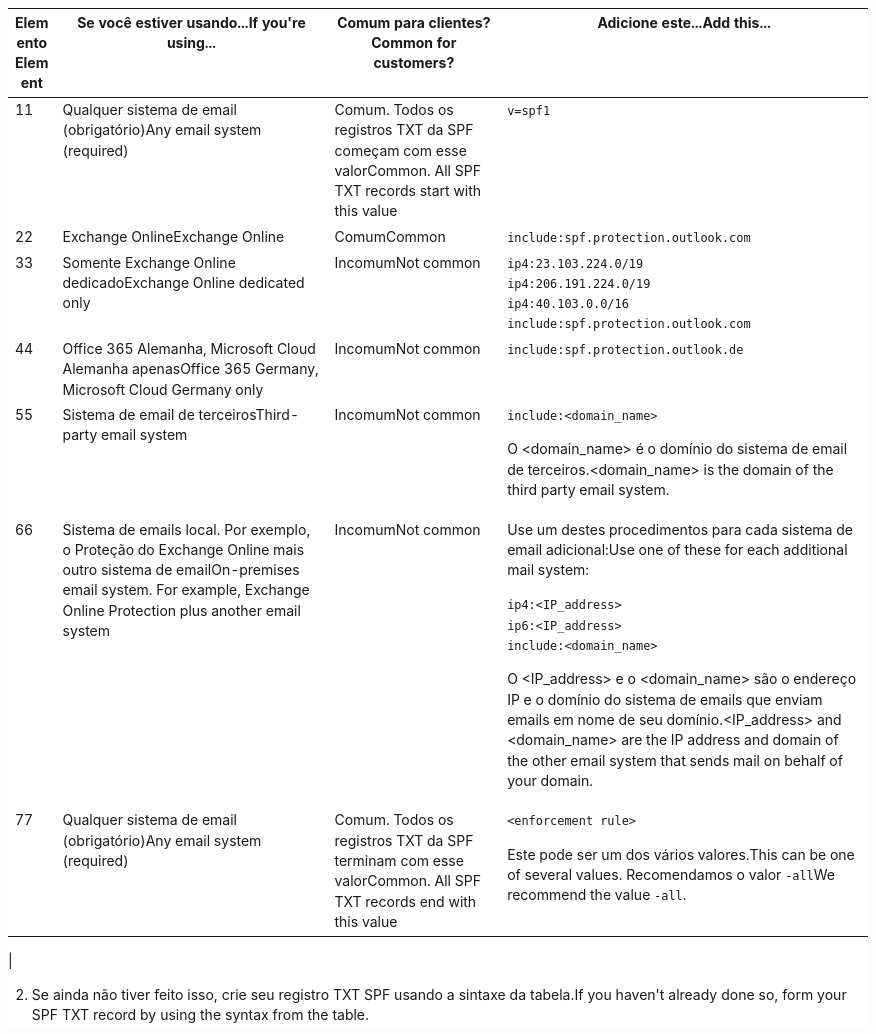    |<span data-ttu-id="33f8a-134">Elemento</span><span class="sxs-lookup"><span data-stu-id="33f8a-134">Element</span></span>|<span data-ttu-id="33f8a-135">Se você estiver usando...</span><span class="sxs-lookup"><span data-stu-id="33f8a-135">If you're using...</span></span>|<span data-ttu-id="33f8a-136">Comum para clientes?</span><span class="sxs-lookup"><span data-stu-id="33f8a-136">Common for customers?</span></span>|<span data-ttu-id="33f8a-137">Adicione este...</span><span class="sxs-lookup"><span data-stu-id="33f8a-137">Add this...</span></span>|
   |---|---|---|---|
   |<span data-ttu-id="33f8a-138">1</span><span class="sxs-lookup"><span data-stu-id="33f8a-138">1</span></span>|<span data-ttu-id="33f8a-139">Qualquer sistema de email (obrigatório)</span><span class="sxs-lookup"><span data-stu-id="33f8a-139">Any email system (required)</span></span>|<span data-ttu-id="33f8a-p108">Comum. Todos os registros TXT da SPF começam com esse valor</span><span class="sxs-lookup"><span data-stu-id="33f8a-p108">Common. All SPF TXT records start with this value</span></span>|`v=spf1`|
   |<span data-ttu-id="33f8a-142">2</span><span class="sxs-lookup"><span data-stu-id="33f8a-142">2</span></span>|<span data-ttu-id="33f8a-143">Exchange Online</span><span class="sxs-lookup"><span data-stu-id="33f8a-143">Exchange Online</span></span>|<span data-ttu-id="33f8a-144">Comum</span><span class="sxs-lookup"><span data-stu-id="33f8a-144">Common</span></span>|`include:spf.protection.outlook.com`|
   |<span data-ttu-id="33f8a-145">3</span><span class="sxs-lookup"><span data-stu-id="33f8a-145">3</span></span>|<span data-ttu-id="33f8a-146">Somente Exchange Online dedicado</span><span class="sxs-lookup"><span data-stu-id="33f8a-146">Exchange Online dedicated only</span></span>|<span data-ttu-id="33f8a-147">Incomum</span><span class="sxs-lookup"><span data-stu-id="33f8a-147">Not common</span></span>|`ip4:23.103.224.0/19` <br> `ip4:206.191.224.0/19` <br> `ip4:40.103.0.0/16` <br> `include:spf.protection.outlook.com`|
   |<span data-ttu-id="33f8a-148">4</span><span class="sxs-lookup"><span data-stu-id="33f8a-148">4</span></span>|<span data-ttu-id="33f8a-149">Office 365 Alemanha, Microsoft Cloud Alemanha apenas</span><span class="sxs-lookup"><span data-stu-id="33f8a-149">Office 365 Germany, Microsoft Cloud Germany only</span></span>|<span data-ttu-id="33f8a-150">Incomum</span><span class="sxs-lookup"><span data-stu-id="33f8a-150">Not common</span></span>|`include:spf.protection.outlook.de`|
   |<span data-ttu-id="33f8a-151">5</span><span class="sxs-lookup"><span data-stu-id="33f8a-151">5</span></span>|<span data-ttu-id="33f8a-152">Sistema de email de terceiros</span><span class="sxs-lookup"><span data-stu-id="33f8a-152">Third-party email system</span></span>|<span data-ttu-id="33f8a-153">Incomum</span><span class="sxs-lookup"><span data-stu-id="33f8a-153">Not common</span></span>|`include:<domain_name>` <p> <span data-ttu-id="33f8a-154">O \<domain_name\> é o domínio do sistema de email de terceiros.</span><span class="sxs-lookup"><span data-stu-id="33f8a-154">\<domain_name\> is the domain of the third party email system.</span></span>|
   |<span data-ttu-id="33f8a-155">6</span><span class="sxs-lookup"><span data-stu-id="33f8a-155">6</span></span>|<span data-ttu-id="33f8a-p109">Sistema de emails local. Por exemplo, o Proteção do Exchange Online mais outro sistema de email</span><span class="sxs-lookup"><span data-stu-id="33f8a-p109">On-premises email system. For example, Exchange Online Protection plus another email system</span></span>|<span data-ttu-id="33f8a-158">Incomum</span><span class="sxs-lookup"><span data-stu-id="33f8a-158">Not common</span></span>|<span data-ttu-id="33f8a-159">Use um destes procedimentos para cada sistema de email adicional:</span><span class="sxs-lookup"><span data-stu-id="33f8a-159">Use one of these for each additional mail system:</span></span> <p> `ip4:<IP_address>` <br> `ip6:<IP_address>` <br> `include:<domain_name>` <p> <span data-ttu-id="33f8a-160">O \<IP_address\> e o \<domain_name\> são o endereço IP e o domínio do sistema de emails que enviam emails em nome de seu domínio.</span><span class="sxs-lookup"><span data-stu-id="33f8a-160">\<IP_address\> and \<domain_name\> are the IP address and domain of the other email system that sends mail on behalf of your domain.</span></span>|
   |<span data-ttu-id="33f8a-161">7</span><span class="sxs-lookup"><span data-stu-id="33f8a-161">7</span></span>|<span data-ttu-id="33f8a-162">Qualquer sistema de email (obrigatório)</span><span class="sxs-lookup"><span data-stu-id="33f8a-162">Any email system (required)</span></span>|<span data-ttu-id="33f8a-p110">Comum. Todos os registros TXT da SPF terminam com esse valor</span><span class="sxs-lookup"><span data-stu-id="33f8a-p110">Common. All SPF TXT records end with this value</span></span>|`<enforcement rule>` <p> <span data-ttu-id="33f8a-165">Este pode ser um dos vários valores.</span><span class="sxs-lookup"><span data-stu-id="33f8a-165">This can be one of several values.</span></span> <span data-ttu-id="33f8a-166">Recomendamos o valor `-all`</span><span class="sxs-lookup"><span data-stu-id="33f8a-166">We recommend the value `-all`.</span></span>|
   |

2. <span data-ttu-id="33f8a-167">Se ainda não tiver feito isso, crie seu registro TXT SPF usando a sintaxe da tabela.</span><span class="sxs-lookup"><span data-stu-id="33f8a-167">If you haven't already done so, form your SPF TXT record by using the syntax from the table.</span></span>
